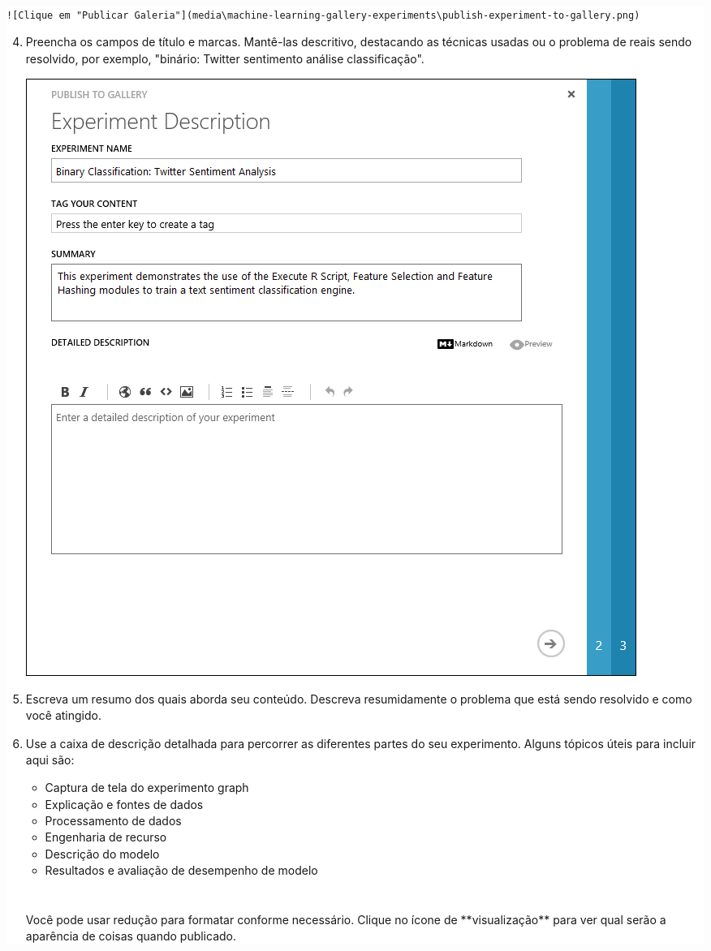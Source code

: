     ![Clique em "Publicar Galeria"](media\machine-learning-gallery-experiments\publish-experiment-to-gallery.png)

4. Preencha os campos de título e marcas. Mantê-las descritivo, destacando as técnicas usadas ou o problema de reais sendo resolvido, por exemplo, "binário: Twitter sentimento análise classificação".

    ![Preencha os campos de título e marca ao publicar](media\machine-learning-gallery-experiments\experiment-description.png)

5. Escreva um resumo dos quais aborda seu conteúdo. Descreva resumidamente o problema que está sendo resolvido e como você atingido.

6. Use a caixa de descrição detalhada para percorrer as diferentes partes do seu experimento. Alguns tópicos úteis para incluir aqui são:
    - Captura de tela do experimento graph
    - Explicação e fontes de dados
    - Processamento de dados
    - Engenharia de recurso
    - Descrição do modelo
    - Resultados e avaliação de desempenho de modelo
    </br>
    </br>
    Você pode usar redução para formatar conforme necessário. Clique no ícone de **visualização** para ver qual serão a aparência de coisas quando publicado.
    </br>